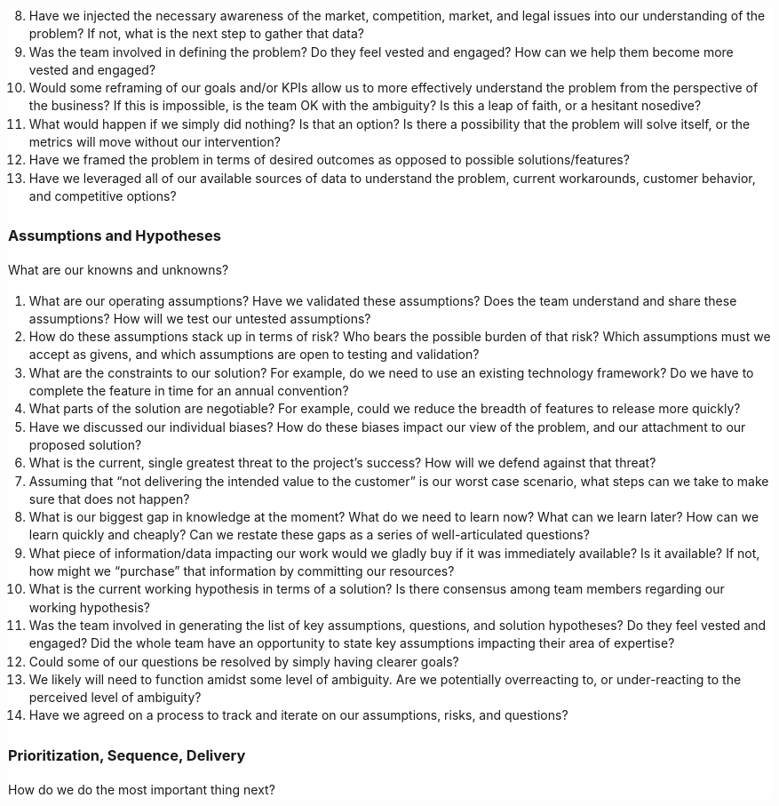   8. Have we injected the necessary awareness of the market, competition, market, and legal issues into our understanding of the problem? If not, what is the next step to gather that data?
  9. Was the team involved in defining the problem? Do they feel vested and engaged? How can we help them become more vested and engaged?
  10. Would some reframing of our goals and/or KPIs allow us to more effectively understand the problem from the perspective of the business? If this is impossible, is the team OK with the ambiguity? Is this a leap of faith, or a hesitant nosedive?
  11. What would happen if we simply did nothing? Is that an option? Is there a possibility that the problem will solve itself, or the metrics will move without our intervention?
  12. Have we framed the problem in terms of desired outcomes as opposed to possible solutions/features?
  13. Have we leveraged all of our available sources of data to understand the problem, current workarounds, customer behavior, and competitive options?

### Assumptions and Hypotheses

What are our knowns and unknowns?

  1. What are our operating assumptions? Have we validated these assumptions? Does the team understand and share these assumptions? How will we test our untested assumptions?
  2. How do these assumptions stack up in terms of risk? Who bears the possible burden of that risk? Which assumptions must we accept as givens, and which assumptions are open to testing and validation?
  3. What are the constraints to our solution? For example, do we need to use an existing technology framework? Do we have to complete the feature in time for an annual convention?
  4. What parts of the solution are negotiable? For example, could we reduce the breadth of features to release more quickly?
  5. Have we discussed our individual biases? How do these biases impact our view of the problem, and our attachment to our proposed solution?
  6. What is the current, single greatest threat to the project’s success? How will we defend against that threat?
  7. Assuming that “not delivering the intended value to the customer” is our worst case scenario, what steps can we take to make sure that does not happen?
  8. What is our biggest gap in knowledge at the moment? What do we need to learn now? What can we learn later? How can we learn quickly and cheaply? Can we restate these gaps as a series of well-articulated questions?
  9. What piece of information/data impacting our work would we gladly buy if it was immediately available? Is it available? If not, how might we “purchase” that information by committing our resources?
  10. What is the current working hypothesis in terms of a solution? Is there consensus among team members regarding our working hypothesis?
  11. Was the team involved in generating the list of key assumptions, questions, and solution hypotheses? Do they feel vested and engaged? Did the whole team have an opportunity to state key assumptions impacting their area of expertise?
  12. Could some of our questions be resolved by simply having clearer goals?
  13. We likely will need to function amidst some level of ambiguity. Are we potentially overreacting to, or under-reacting to the perceived level of ambiguity?
  14. Have we agreed on a process to track and iterate on our assumptions, risks, and questions?

### Prioritization, Sequence, Delivery

How do we do the most important thing next?
